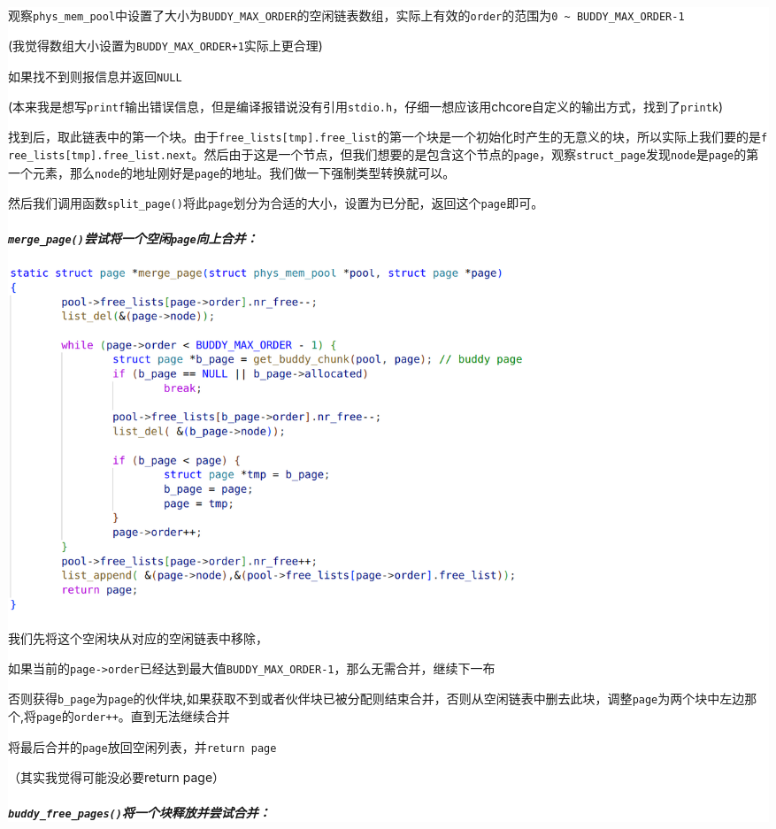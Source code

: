 观察`phys_mem_pool`中设置了大小为`BUDDY_MAX_ORDER`的空闲链表数组，实际上有效的`order`的范围为`0 ~ BUDDY_MAX_ORDER-1`

(我觉得数组大小设置为`BUDDY_MAX_ORDER+1`实际上更合理)

如果找不到则报信息并返回`NULL`

(本来我是想写`printf`输出错误信息，但是编译报错说没有引用`stdio.h`，仔细一想应该用chcore自定义的输出方式，找到了`printk`)

找到后，取此链表中的第一个块。由于`free_lists[tmp].free_list`的第一个块是一个初始化时产生的无意义的块，所以实际上我们要的是`free_lists[tmp].free_list.next`。然后由于这是一个节点，但我们想要的是包含这个节点的`page`，观察`struct_page`发现`node`是`page`的第一个元素，那么`node`的地址刚好是`page`的地址。我们做一下强制类型转换就可以。

然后我们调用函数`split_page()`将此`page`划分为合适的大小，设置为已分配，返回这个`page`即可。



##### `merge_page()`尝试将一个空闲`page`向上合并：

<img src="oslab2.assets/image-20231024221641735.png" alt="image-20231024221641735" style="zoom:67%;" />

我们先将这个空闲块从对应的空闲链表中移除，

如果当前的`page->order`已经达到最大值`BUDDY_MAX_ORDER-1`，那么无需合并，继续下一布

否则获得`b_page`为`page`的伙伴块,如果获取不到或者伙伴块已被分配则结束合并，否则从空闲链表中删去此块，调整`page`为两个块中左边那个,将`page`的`order++`。直到无法继续合并

将最后合并的`page`放回空闲列表，并`return page`

（其实我觉得可能没必要return page）



##### `buddy_free_pages()`将一个块释放并尝试合并：
